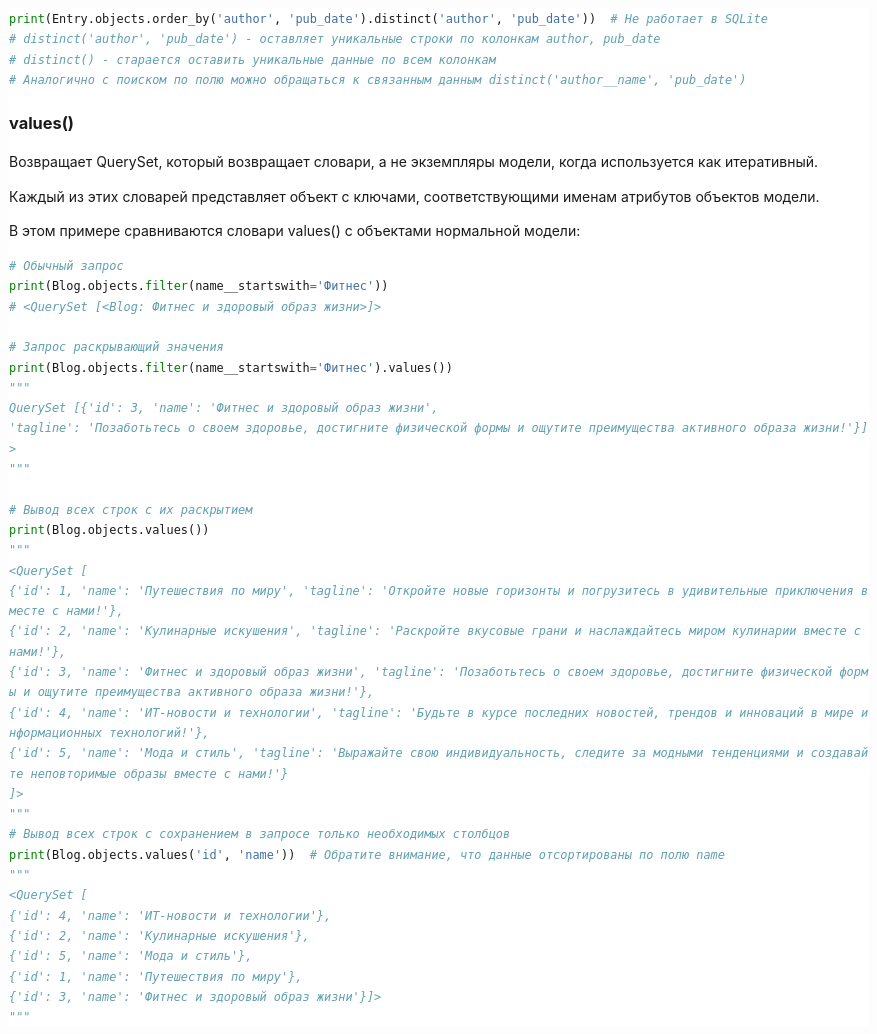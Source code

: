 ```python
print(Entry.objects.order_by('author', 'pub_date').distinct('author', 'pub_date'))  # Не работает в SQLite
# distinct('author', 'pub_date') - оставляет уникальные строки по колонкам author, pub_date
# distinct() - старается оставить уникальные данные по всем колонкам
# Аналогично с поиском по полю можно обращаться к связанным данным distinct('author__name', 'pub_date')
```

### values()
Возвращает QuerySet, который возвращает словари, а не экземпляры модели, когда используется как итеративный.

Каждый из этих словарей представляет объект с ключами, соответствующими именам атрибутов объектов модели.

В этом примере сравниваются словари values() с объектами нормальной модели:
```python
# Обычный запрос
print(Blog.objects.filter(name__startswith='Фитнес'))
# <QuerySet [<Blog: Фитнес и здоровый образ жизни>]>

# Запрос раскрывающий значения
print(Blog.objects.filter(name__startswith='Фитнес').values())
"""
QuerySet [{'id': 3, 'name': 'Фитнес и здоровый образ жизни', 
'tagline': 'Позаботьтесь о своем здоровье, достигните физической формы и ощутите преимущества активного образа жизни!'}]>
"""

# Вывод всех строк с их раскрытием
print(Blog.objects.values())
"""
<QuerySet [
{'id': 1, 'name': 'Путешествия по миру', 'tagline': 'Откройте новые горизонты и погрузитесь в удивительные приключения вместе с нами!'}, 
{'id': 2, 'name': 'Кулинарные искушения', 'tagline': 'Раскройте вкусовые грани и наслаждайтесь миром кулинарии вместе с нами!'}, 
{'id': 3, 'name': 'Фитнес и здоровый образ жизни', 'tagline': 'Позаботьтесь о своем здоровье, достигните физической формы и ощутите преимущества активного образа жизни!'}, 
{'id': 4, 'name': 'ИТ-новости и технологии', 'tagline': 'Будьте в курсе последних новостей, трендов и инноваций в мире информационных технологий!'}, 
{'id': 5, 'name': 'Мода и стиль', 'tagline': 'Выражайте свою индивидуальность, следите за модными тенденциями и создавайте неповторимые образы вместе с нами!'}
]>
"""
# Вывод всех строк с сохранением в запросе только необходимых столбцов
print(Blog.objects.values('id', 'name'))  # Обратите внимание, что данные отсортированы по полю name
"""
<QuerySet [
{'id': 4, 'name': 'ИТ-новости и технологии'}, 
{'id': 2, 'name': 'Кулинарные искушения'}, 
{'id': 5, 'name': 'Мода и стиль'}, 
{'id': 1, 'name': 'Путешествия по миру'}, 
{'id': 3, 'name': 'Фитнес и здоровый образ жизни'}]>
"""
```
